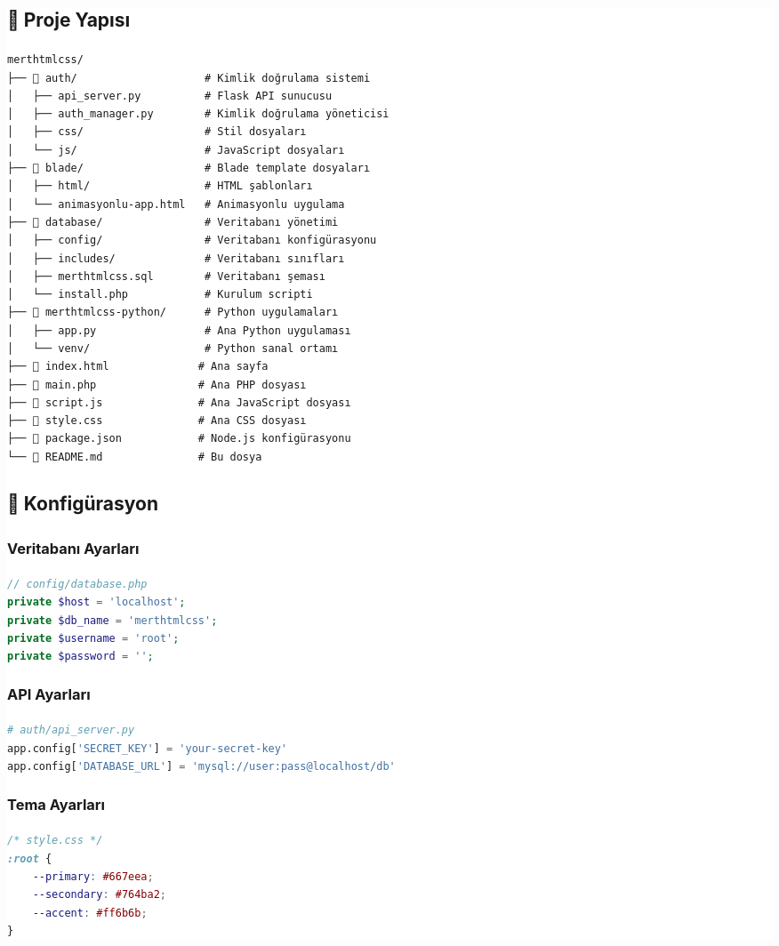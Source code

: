 ## 📁 Proje Yapısı

```
merthtmlcss/
├── 📁 auth/                    # Kimlik doğrulama sistemi
│   ├── api_server.py          # Flask API sunucusu
│   ├── auth_manager.py        # Kimlik doğrulama yöneticisi
│   ├── css/                   # Stil dosyaları
│   └── js/                    # JavaScript dosyaları
├── 📁 blade/                   # Blade template dosyaları
│   ├── html/                  # HTML şablonları
│   └── animasyonlu-app.html   # Animasyonlu uygulama
├── 📁 database/                # Veritabanı yönetimi
│   ├── config/                # Veritabanı konfigürasyonu
│   ├── includes/              # Veritabanı sınıfları
│   ├── merthtmlcss.sql        # Veritabanı şeması
│   └── install.php            # Kurulum scripti
├── 📁 merthtmlcss-python/      # Python uygulamaları
│   ├── app.py                 # Ana Python uygulaması
│   └── venv/                  # Python sanal ortamı
├── 📄 index.html              # Ana sayfa
├── 📄 main.php                # Ana PHP dosyası
├── 📄 script.js               # Ana JavaScript dosyası
├── 📄 style.css               # Ana CSS dosyası
├── 📄 package.json            # Node.js konfigürasyonu
└── 📄 README.md               # Bu dosya
```

## 🔧 Konfigürasyon

### Veritabanı Ayarları
```php
// config/database.php
private $host = 'localhost';
private $db_name = 'merthtmlcss';
private $username = 'root';
private $password = '';
```

### API Ayarları
```python
# auth/api_server.py
app.config['SECRET_KEY'] = 'your-secret-key'
app.config['DATABASE_URL'] = 'mysql://user:pass@localhost/db'
```

### Tema Ayarları
```css
/* style.css */
:root {
    --primary: #667eea;
    --secondary: #764ba2;
    --accent: #ff6b6b;
}
```

